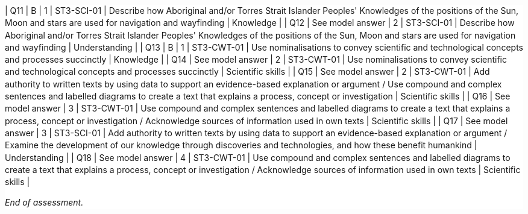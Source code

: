 | Q11 | B                                                                                                                               |     1 | ST3-SCI-01 | Describe how Aboriginal and/or Torres Strait Islander Peoples' Knowledges of the positions of the Sun, Moon and stars are used for navigation and wayfinding                          | Knowledge          |
| Q12 | See model answer                                                                                                                |     2 | ST3-SCI-01 | Describe how Aboriginal and/or Torres Strait Islander Peoples' Knowledges of the positions of the Sun, Moon and stars are used for navigation and wayfinding                          | Understanding      |
| Q13 | B                                                                                                                               |     1 | ST3-CWT-01 | Use nominalisations to convey scientific and technological concepts and processes succinctly                                                                                          | Knowledge          |
| Q14 | See model answer                                                                                                                |     2 | ST3-CWT-01 | Use nominalisations to convey scientific and technological concepts and processes succinctly                                                                                          | Scientific skills  |
| Q15 | See model answer                                                                                                                |     2 | ST3-CWT-01 | Add authority to written texts by using data to support an evidence-based explanation or argument / Use compound and complex sentences and labelled diagrams to create a text that explains a process, concept or investigation | Scientific skills  |
| Q16 | See model answer                                                                                                                |     3 | ST3-CWT-01 | Use compound and complex sentences and labelled diagrams to create a text that explains a process, concept or investigation / Acknowledge sources of information used in own texts      | Scientific skills  |
| Q17 | See model answer                                                                                                                |     3 | ST3-SCI-01 | Add authority to written texts by using data to support an evidence-based explanation or argument / Examine the development of our knowledge through discoveries and technologies, and how these benefit humankind                       | Understanding      |
| Q18 | See model answer                                                                                                                |     4 | ST3-CWT-01 | Use compound and complex sentences and labelled diagrams to create a text that explains a process, concept or investigation / Acknowledge sources of information used in own texts      | Scientific skills  |

*End of assessment.*